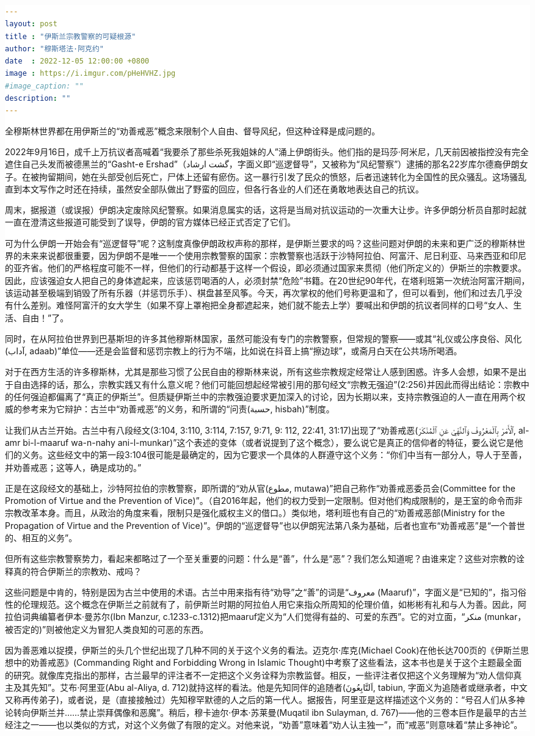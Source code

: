 ```yaml
---
layout: post
title : "伊斯兰宗教警察的可疑根源"
author: "穆斯塔法·阿克约"
date  : 2022-12-05 12:00:00 +0800
image : https://i.imgur.com/pHeHVHZ.jpg
#image_caption: ""
description: ""
---
```


全穆斯林世界都在用伊斯兰的“劝善戒恶”概念来限制个人自由、督导风纪，但这种诠释是成问题的。



2022年9月16日，成千上万抗议者高喊着“我要杀了那些杀死我姐妹的人”涌上伊朗街头。他们指的是玛莎·阿米尼，几天前因被指控没有完全遮住自己头发而被德黑兰的“Gasht-e Ershad”（گشت ارشاد，字面义即“巡逻督导”，又被称为“风纪警察”）逮捕的那名22岁库尔德裔伊朗女子。在被拘留期间，她在头部受创后死亡，尸体上还留有瘀伤。这一暴行引发了民众的愤怒，后者迅速转化为全国性的民众骚乱。这场骚乱直到本文写作之时还在持续，虽然安全部队做出了野蛮的回应，但各行各业的人们还在勇敢地表达自己的抗议。

周末，据报道（或误报）伊朗决定废除风纪警察。如果消息属实的话，这将是当局对抗议运动的一次重大让步。许多伊朗分析员自那时起就一直在澄清这些报道可能受到了误导，伊朗的官方媒体已经正式否定了它们。

可为什么伊朗一开始会有“巡逻督导”呢？这制度真像伊朗政权声称的那样，是伊斯兰要求的吗？这些问题对伊朗的未来和更广泛的穆斯林世界的未来来说都很重要，因为伊朗不是唯一一个使用宗教警察的国家：宗教警察也活跃于沙特阿拉伯、阿富汗、尼日利亚、马来西亚和印尼的亚齐省。他们的严格程度可能不一样，但他们的行动都基于这样一个假设，即必须通过国家来贯彻（他们所定义的）伊斯兰的宗教要求。因此，应该强迫女人把自己的身体遮起来，应该惩罚喝酒的人，必须封禁“危险”书籍。在20世纪90年代，在塔利班第一次统治阿富汗期间，该运动甚至极端到销毁了所有乐器（并惩罚乐手）、棋盘甚至风筝。今天，再次掌权的他们号称更温和了，但可以看到，他们和过去几乎没有什么差别。难怪阿富汗的女大学生（如果不穿上罩袍把全身都遮起来，她们就不能去上学）要喊出和伊朗的抗议者同样的口号“女人、生活、自由！”了。

同时，在从阿拉伯世界到巴基斯坦的许多其他穆斯林国家，虽然可能没有专门的宗教警察，但常规的警察——或其“礼仪或公序良俗、风化(آداب, adaab)”单位——还是会监督和惩罚宗教上的行为不端，比如说在抖音上搞“擦边球”，或斋月白天在公共场所喝酒。

对于在西方生活的许多穆斯林，尤其是那些习惯了公民自由的穆斯林来说，所有这些宗教规定经常让人感到困惑。许多人会想，如果不是出于自由选择的话，那么，宗教实践又有什么意义呢？他们可能回想起经常被引用的那句经文“宗教无强迫”(2:256)并因此而得出结论：宗教中的任何强迫都偏离了“真正的伊斯兰”。但质疑伊斯兰中的宗教强迫要求更加深入的讨论，因为长期以来，支持宗教强迫的人一直在用两个权威的参考来为它辩护：古兰中“劝善戒恶”的义务，和所谓的“问责(حسبة, hisbah)”制度。

让我们从古兰开始。古兰中有八段经文(3:104, 3:110, 3:114, 7:157, 9:71, 9: 112, 22:41, 31:17)出现了“劝善戒恶(ٱلْأَمْرْ بِٱلْمَعْرُوفْ وَٱلنَّهْيْ عَنِ ٱلْمُنْكَرْ, al-amr bi-l-maaruf wa-n-nahy ani-l-munkar)”这个表述的变体（或者说提到了这个概念），要么说它是真正的信仰者的特征，要么说它是他们的义务。这些经文中的第一段3:104很可能是最确定的，因为它要求一个具体的人群遵守这个义务：“你们中当有一部分人，导人于至善，并劝善戒恶；这等人，确是成功的。”

正是在这段经文的基础上，沙特阿拉伯的宗教警察，即所谓的“劝从官(مطوع, mutawa)”把自己称作“劝善戒恶委员会(Committee for the Promotion of Virtue and the Prevention of Vice)”。（自2016年起，他们的权力受到一定限制。但对他们构成限制的，是王室的命令而非宗教改革本身。而且，从政治的角度来看，限制只是强化威权主义的借口。）类似地，塔利班也有自己的“劝善戒恶部(Ministry for the Propagation of Virtue and the Prevention of Vice)”。伊朗的“巡逻督导”也以伊朗宪法第八条为基础，后者也宣布“劝善戒恶”是“一个普世的、相互的义务”。

但所有这些宗教警察势力，看起来都略过了一个至关重要的问题：什么是“善”，什么是“恶”？我们怎么知道呢？由谁来定？这些对宗教的诠释真的符合伊斯兰的宗教劝、戒吗？

这些问题是中肯的，特别是因为古兰中使用的术语。古兰中用来指有待“劝导”之“善”的词是“معروف (Maaruf)”，字面义是“已知的”，指习俗性的伦理规范。这个概念在伊斯兰之前就有了，前伊斯兰时期的阿拉伯人用它来指众所周知的伦理价值，如彬彬有礼和与人为善。因此，阿拉伯词典编纂者伊本·曼苏尔(Ibn Manzur, c.1233-c.1312)把maaruf定义为“人们觉得有益的、可爱的东西”。它的对立面，“منكر (munkar，被否定的)”则被他定义为冒犯人类良知的可恶的东西。

因为善恶难以捉摸，伊斯兰的头几个世纪出现了几种不同的关于这个义务的看法。迈克尔·库克(Michael Cook)在他长达700页的《伊斯兰思想中的劝善戒恶》(Commanding Right and Forbidding Wrong in Islamic Thought)中考察了这些看法，这本书也是关于这个主题最全面的研究。就像库克指出的那样，古兰最早的评注者不一定把这个义务诠释为宗教监督。相反，一些评注者仅把这个义务理解为“劝人信仰真主及其先知”。艾布·阿里亚(Abu al-Aliya, d. 712)就持这样的看法。他是先知同伴的追随者(اَلتَّابِعُونَ, tabiun, 字面义为追随者或继承者，中文又称再传弟子)，或者说，是（直接接触过）先知穆罕默德的人之后的第一代人。据报告，阿里亚是这样描述这个义务的：“号召人们从多神论转向伊斯兰并……禁止崇拜偶像和恶魔”。稍后，穆卡迪尔·伊本·苏莱曼(Muqatil ibn Sulayman, d. 767)——他的三卷本巨作是最早的古兰经注之一——也以类似的方式，对这个义务做了有限的定义。对他来说，“劝善”意味着“劝人认主独一”，而“戒恶”则意味着“禁止多神论”。
